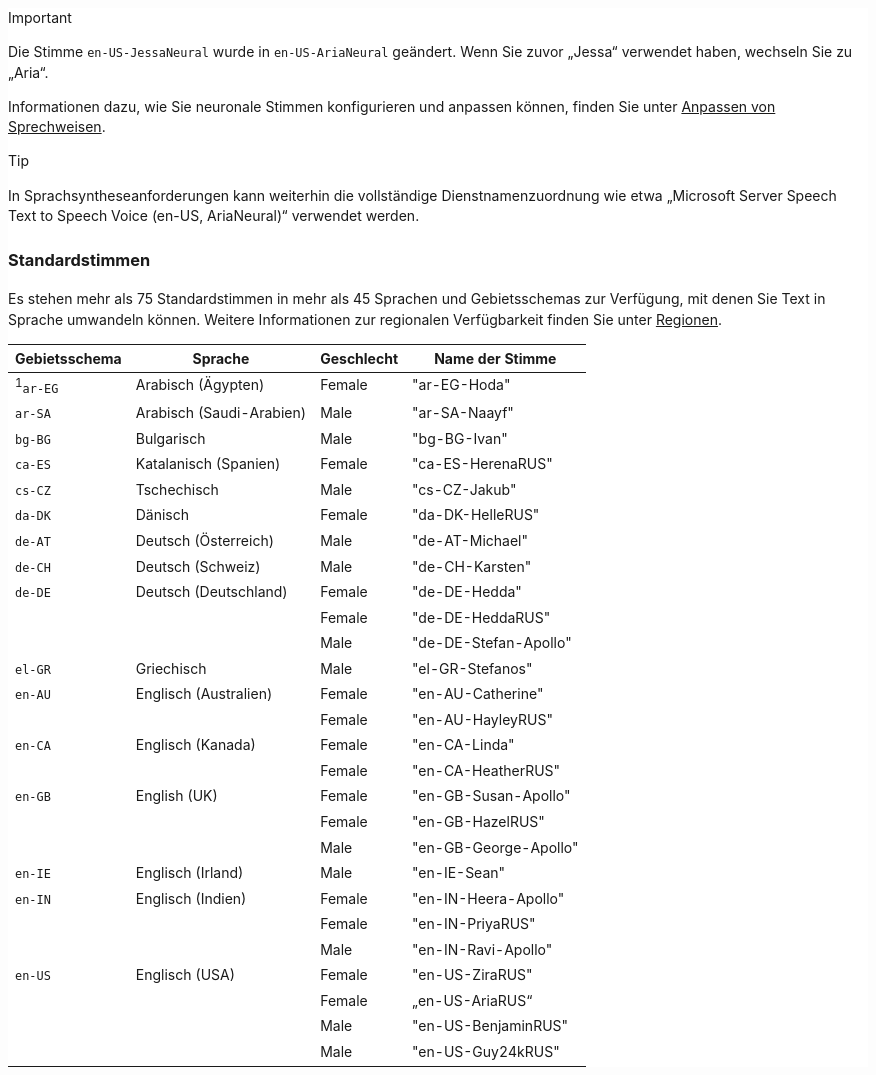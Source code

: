 > [!IMPORTANT]
> Die Stimme `en-US-JessaNeural` wurde in `en-US-AriaNeural` geändert. Wenn Sie zuvor „Jessa“ verwendet haben, wechseln Sie zu „Aria“.

Informationen dazu, wie Sie neuronale Stimmen konfigurieren und anpassen können, finden Sie unter [Anpassen von Sprechweisen](speech-synthesis-markup.md#adjust-speaking-styles).

> [!TIP]
> In Sprachsyntheseanforderungen kann weiterhin die vollständige Dienstnamenzuordnung wie etwa „Microsoft Server Speech Text to Speech Voice (en-US, AriaNeural)“ verwendet werden.

### <a name="standard-voices"></a>Standardstimmen

Es stehen mehr als 75 Standardstimmen in mehr als 45 Sprachen und Gebietsschemas zur Verfügung, mit denen Sie Text in Sprache umwandeln können. Weitere Informationen zur regionalen Verfügbarkeit finden Sie unter [Regionen](regions.md#standard-and-neural-voices).

| Gebietsschema | Sprache | Geschlecht | Name der Stimme |
|--|--|--|--|
| <sup>1</sup>`ar-EG` | Arabisch (Ägypten) | Female | "ar-EG-Hoda" |
| `ar-SA` | Arabisch (Saudi-Arabien) | Male | "ar-SA-Naayf" |
| `bg-BG` | Bulgarisch | Male |  "bg-BG-Ivan" |
| `ca-ES` | Katalanisch (Spanien) | Female |  "ca-ES-HerenaRUS" |
| `cs-CZ` | Tschechisch | Male | "cs-CZ-Jakub" |
| `da-DK` | Dänisch | Female |  "da-DK-HelleRUS" |
| `de-AT` | Deutsch (Österreich) | Male | "de-AT-Michael" |
| `de-CH` | Deutsch (Schweiz) | Male |  "de-CH-Karsten" |
| `de-DE` | Deutsch (Deutschland) | Female |  "de-DE-Hedda" |
|  |  | Female | "de-DE-HeddaRUS" |
|  |  | Male |  "de-DE-Stefan-Apollo" |
| `el-GR` | Griechisch | Male | "el-GR-Stefanos" |
| `en-AU` | Englisch (Australien) | Female |  "en-AU-Catherine" |
|  |  | Female |  "en-AU-HayleyRUS" |
| `en-CA` | Englisch (Kanada) | Female |  "en-CA-Linda" |
|  |  | Female |  "en-CA-HeatherRUS" |
| `en-GB` | English (UK) | Female |  "en-GB-Susan-Apollo" |
|  |  | Female |  "en-GB-HazelRUS" |
|  |  | Male |  "en-GB-George-Apollo" |
| `en-IE` | Englisch (Irland) | Male | "en-IE-Sean" |
| `en-IN` | Englisch (Indien) | Female | "en-IN-Heera-Apollo" |
|  |  | Female |  "en-IN-PriyaRUS" |
|  |  | Male |  "en-IN-Ravi-Apollo" |
| `en-US` | Englisch (USA) | Female |  "en-US-ZiraRUS" |
|  |  | Female | „en-US-AriaRUS“ |
|  |  | Male | "en-US-BenjaminRUS" |
|  |  | Male |  "en-US-Guy24kRUS" |